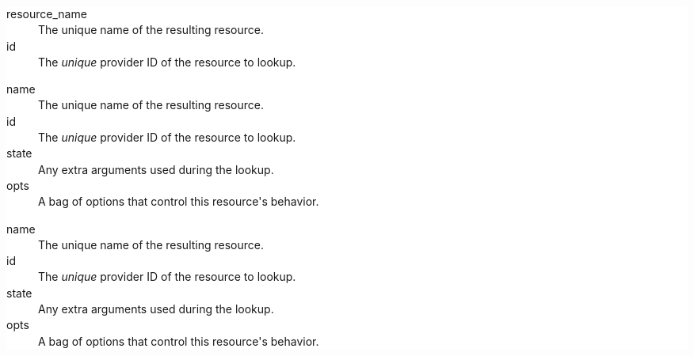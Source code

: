 


<dl class="resources-properties">
    <dt class="property-required" title="Required">
        <span>resource_name</span>
        <span class="property-indicator"></span>
    </dt>
    <dd>The unique name of the resulting resource.</dd>
    <dt class="property-required" title="Optional">
        <span>id</span>
        <span class="property-indicator"></span>
    </dt>
    <dd>The <em>unique</em> provider ID of the resource to lookup.</dd>
</dl>




<dl class="resources-properties">
    <dt class="property-required" title="Required">
        <span>name</span>
        <span class="property-indicator"></span>
    </dt>
    <dd>The unique name of the resulting resource.</dd>
    <dt class="property-required" title="Required">
        <span>id</span>
        <span class="property-indicator"></span>
    </dt>
    <dd>The <em>unique</em> provider ID of the resource to lookup.</dd>
    <dt class="property-optional" title="Optional">
        <span>state</span>
        <span class="property-indicator"></span>
    </dt>
    <dd>Any extra arguments used during the lookup.</dd>
    <dt class="property-optional" title="Optional">
        <span>opts</span>
        <span class="property-indicator"></span>
    </dt>
    <dd>A bag of options that control this resource's behavior.</dd>
</dl>





<dl class="resources-properties">
    <dt class="property-required" title="Required">
        <span>name</span>
        <span class="property-indicator"></span>
    </dt>
    <dd>The unique name of the resulting resource.</dd>
    <dt class="property-required" title="Required">
        <span>id</span>
        <span class="property-indicator"></span>
    </dt>
    <dd>The <em>unique</em> provider ID of the resource to lookup.</dd>
    <dt class="property-optional" title="Optional">
        <span>state</span>
        <span class="property-indicator"></span>
    </dt>
    <dd>Any extra arguments used during the lookup.</dd>
    <dt class="property-optional" title="Optional">
        <span>opts</span>
        <span class="property-indicator"></span>
    </dt>
    <dd>A bag of options that control this resource's behavior.</dd>
</dl>
